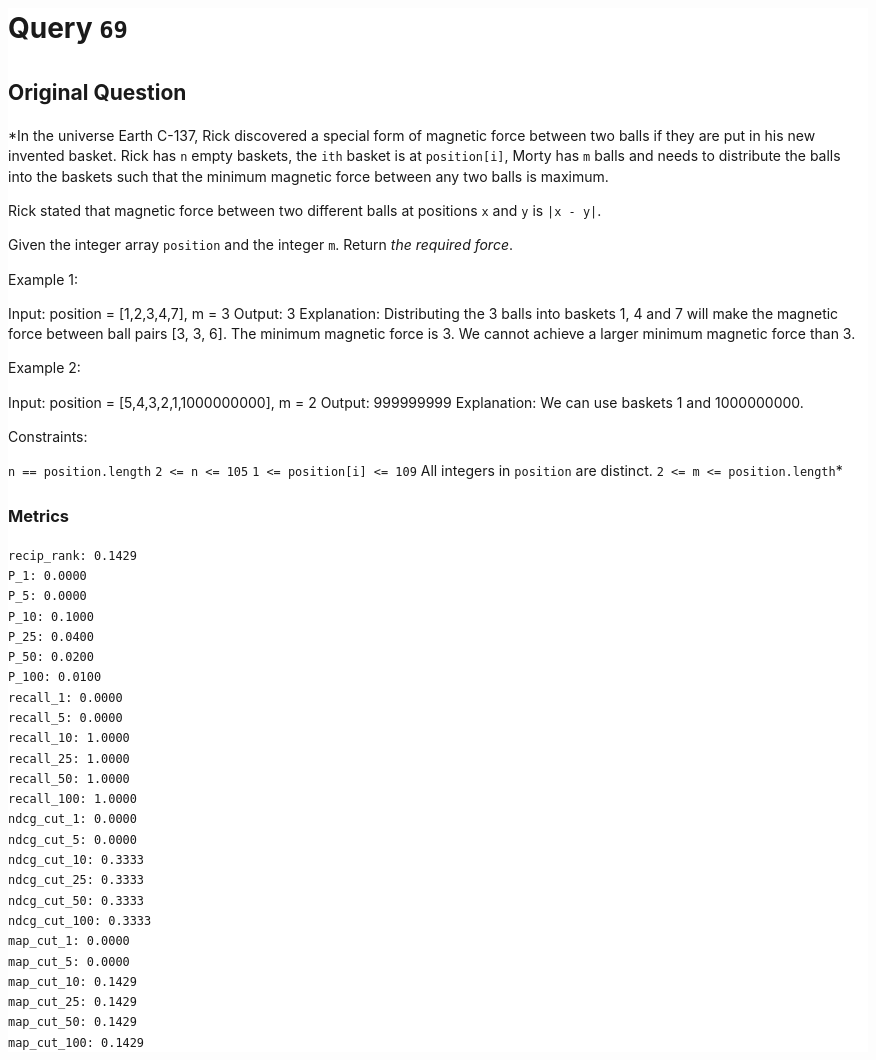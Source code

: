# Query `69`

## Original Question

*In the universe Earth C-137, Rick discovered a special form of magnetic force between two balls if they are put in his new invented basket. Rick has `n` empty baskets, the `ith` basket is at `position[i]`, Morty has `m` balls and needs to distribute the balls into the baskets such that the minimum magnetic force between any two balls is maximum.

Rick stated that magnetic force between two different balls at positions `x` and `y` is `|x - y|`.

Given the integer array `position` and the integer `m`. Return _the required force_.

Example 1:

Input: position = \[1,2,3,4,7\], m = 3
Output: 3
Explanation: Distributing the 3 balls into baskets 1, 4 and 7 will make the magnetic force between ball pairs \[3, 3, 6\]. The minimum magnetic force is 3. We cannot achieve a larger minimum magnetic force than 3.

Example 2:

Input: position = \[5,4,3,2,1,1000000000\], m = 2
Output: 999999999
Explanation: We can use baskets 1 and 1000000000.

Constraints:

   `n == position.length`
   `2 <= n <= 105`
   `1 <= position[i] <= 109`
   All integers in `position` are distinct.
   `2 <= m <= position.length`*


### Metrics

```
recip_rank: 0.1429
P_1: 0.0000
P_5: 0.0000
P_10: 0.1000
P_25: 0.0400
P_50: 0.0200
P_100: 0.0100
recall_1: 0.0000
recall_5: 0.0000
recall_10: 1.0000
recall_25: 1.0000
recall_50: 1.0000
recall_100: 1.0000
ndcg_cut_1: 0.0000
ndcg_cut_5: 0.0000
ndcg_cut_10: 0.3333
ndcg_cut_25: 0.3333
ndcg_cut_50: 0.3333
ndcg_cut_100: 0.3333
map_cut_1: 0.0000
map_cut_5: 0.0000
map_cut_10: 0.1429
map_cut_25: 0.1429
map_cut_50: 0.1429
map_cut_100: 0.1429
```
